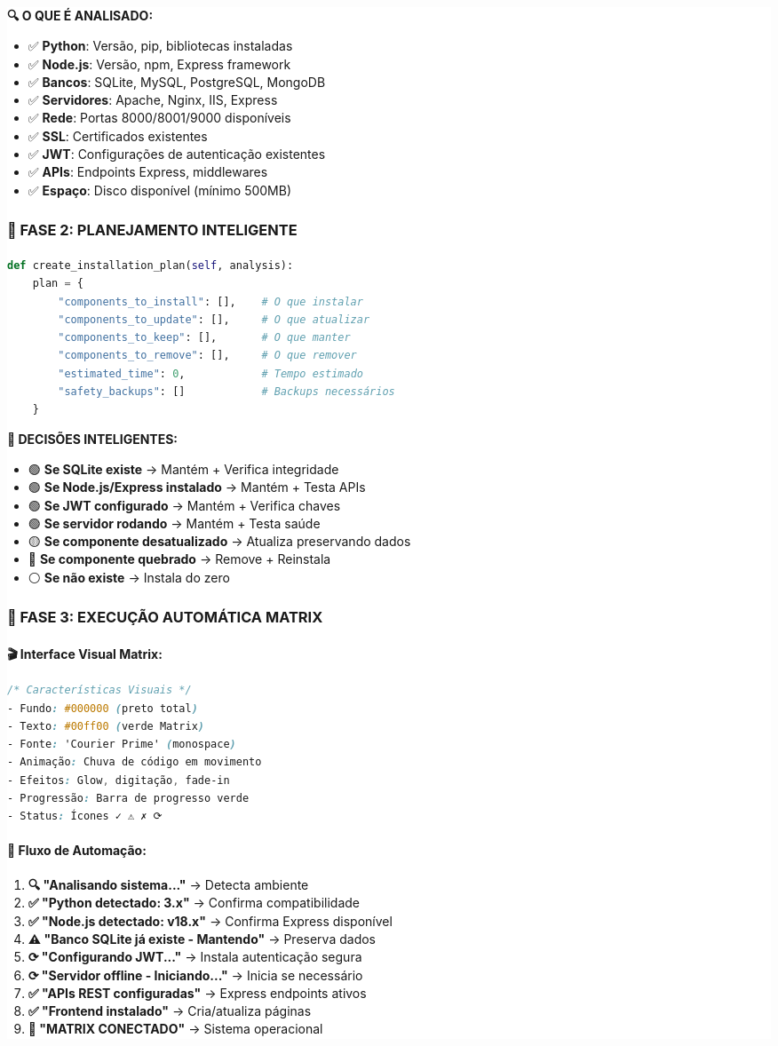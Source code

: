 **🔍 O QUE É ANALISADO:**
- ✅ **Python**: Versão, pip, bibliotecas instaladas
- ✅ **Node.js**: Versão, npm, Express framework
- ✅ **Bancos**: SQLite, MySQL, PostgreSQL, MongoDB
- ✅ **Servidores**: Apache, Nginx, IIS, Express
- ✅ **Rede**: Portas 8000/8001/9000 disponíveis
- ✅ **SSL**: Certificados existentes
- ✅ **JWT**: Configurações de autenticação existentes
- ✅ **APIs**: Endpoints Express, middlewares
- ✅ **Espaço**: Disco disponível (mínimo 500MB)

### **🧠 FASE 2: PLANEJAMENTO INTELIGENTE**
```python
def create_installation_plan(self, analysis):
    plan = {
        "components_to_install": [],    # O que instalar
        "components_to_update": [],     # O que atualizar  
        "components_to_keep": [],       # O que manter
        "components_to_remove": [],     # O que remover
        "estimated_time": 0,            # Tempo estimado
        "safety_backups": []            # Backups necessários
    }
```

**🎯 DECISÕES INTELIGENTES:**
- 🟢 **Se SQLite existe** → Mantém + Verifica integridade
- 🟢 **Se Node.js/Express instalado** → Mantém + Testa APIs
- 🟢 **Se JWT configurado** → Mantém + Verifica chaves
- 🟢 **Se servidor rodando** → Mantém + Testa saúde
- 🟡 **Se componente desatualizado** → Atualiza preservando dados
- 🔴 **Se componente quebrado** → Remove + Reinstala
- ⚪ **Se não existe** → Instala do zero

### **🤖 FASE 3: EXECUÇÃO AUTOMÁTICA MATRIX**

#### **🎬 Interface Visual Matrix:**
```css
/* Características Visuais */
- Fundo: #000000 (preto total)
- Texto: #00ff00 (verde Matrix)
- Fonte: 'Courier Prime' (monospace)
- Animação: Chuva de código em movimento
- Efeitos: Glow, digitação, fade-in
- Progressão: Barra de progresso verde
- Status: Ícones ✓ ⚠ ✗ ⟳
```

#### **🔄 Fluxo de Automação:**
1. **🔍 "Analisando sistema..."** → Detecta ambiente
2. **✅ "Python detectado: 3.x"** → Confirma compatibilidade  
3. **✅ "Node.js detectado: v18.x"** → Confirma Express disponível
4. **⚠️ "Banco SQLite já existe - Mantendo"** → Preserva dados
5. **⟳ "Configurando JWT..."** → Instala autenticação segura
6. **⟳ "Servidor offline - Iniciando..."** → Inicia se necessário
7. **✅ "APIs REST configuradas"** → Express endpoints ativos
8. **✅ "Frontend instalado"** → Cria/atualiza páginas
9. **🔴 "MATRIX CONECTADO"** → Sistema operacional
